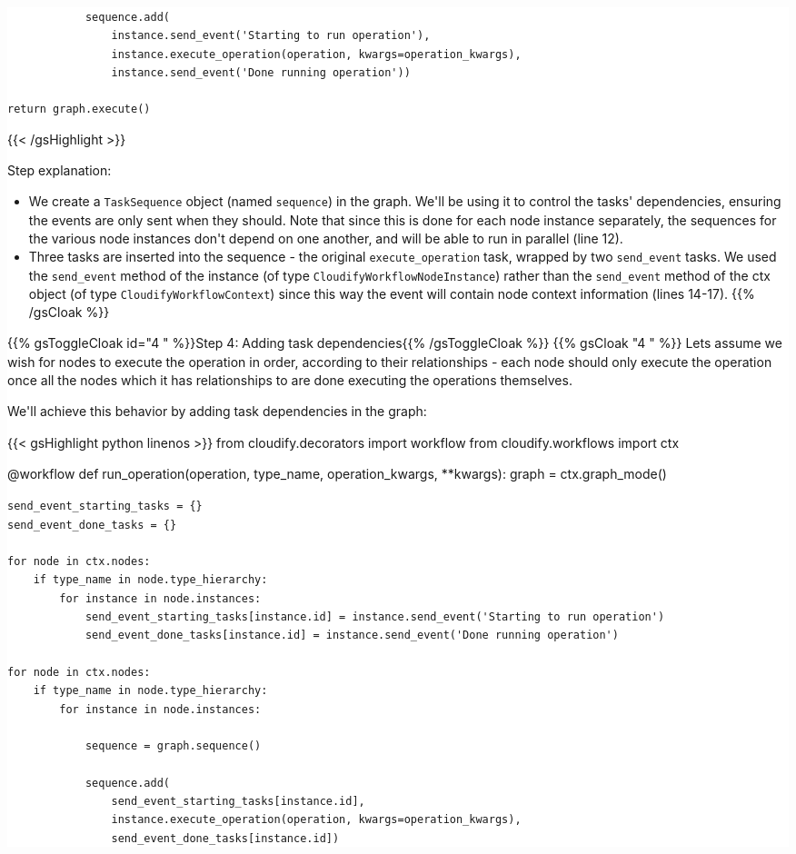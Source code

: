                 sequence.add(
                    instance.send_event('Starting to run operation'),
                    instance.execute_operation(operation, kwargs=operation_kwargs),
                    instance.send_event('Done running operation'))

    return graph.execute()
{{< /gsHighlight >}}

Step explanation:

* We create a `TaskSequence` object (named `sequence`) in the graph. We'll be using it to control the tasks' dependencies, ensuring the events are only sent when they should. Note that since this is done for each node instance separately, the sequences for the various node instances don't depend on one another, and will be able to run in parallel (line 12).
* Three tasks are inserted into the sequence - the original `execute_operation` task, wrapped by two `send_event` tasks. We used the `send_event` method of the instance (of type `CloudifyWorkflowNodeInstance`) rather than the `send_event` method of the ctx object (of type `CloudifyWorkflowContext`) since this way the event will contain node context information (lines 14-17).
{{% /gsCloak %}}


{{% gsToggleCloak id="4 " %}}Step 4: Adding task dependencies{{% /gsToggleCloak %}}
{{% gsCloak "4 " %}}
Lets assume we wish for nodes to execute the operation in order, according to their relationships - each node should only execute the operation once all the nodes which it has relationships to are done executing the operations themselves.

We'll achieve this behavior by adding task dependencies in the graph:

{{< gsHighlight  python linenos >}}
from cloudify.decorators import workflow
from cloudify.workflows import ctx

@workflow
def run_operation(operation, type_name, operation_kwargs, **kwargs):
    graph = ctx.graph_mode()

    send_event_starting_tasks = {}
    send_event_done_tasks = {}

    for node in ctx.nodes:
        if type_name in node.type_hierarchy:
            for instance in node.instances:
                send_event_starting_tasks[instance.id] = instance.send_event('Starting to run operation')
                send_event_done_tasks[instance.id] = instance.send_event('Done running operation')

    for node in ctx.nodes:
        if type_name in node.type_hierarchy:
            for instance in node.instances:

                sequence = graph.sequence()

                sequence.add(
                    send_event_starting_tasks[instance.id],
                    instance.execute_operation(operation, kwargs=operation_kwargs),
                    send_event_done_tasks[instance.id])
